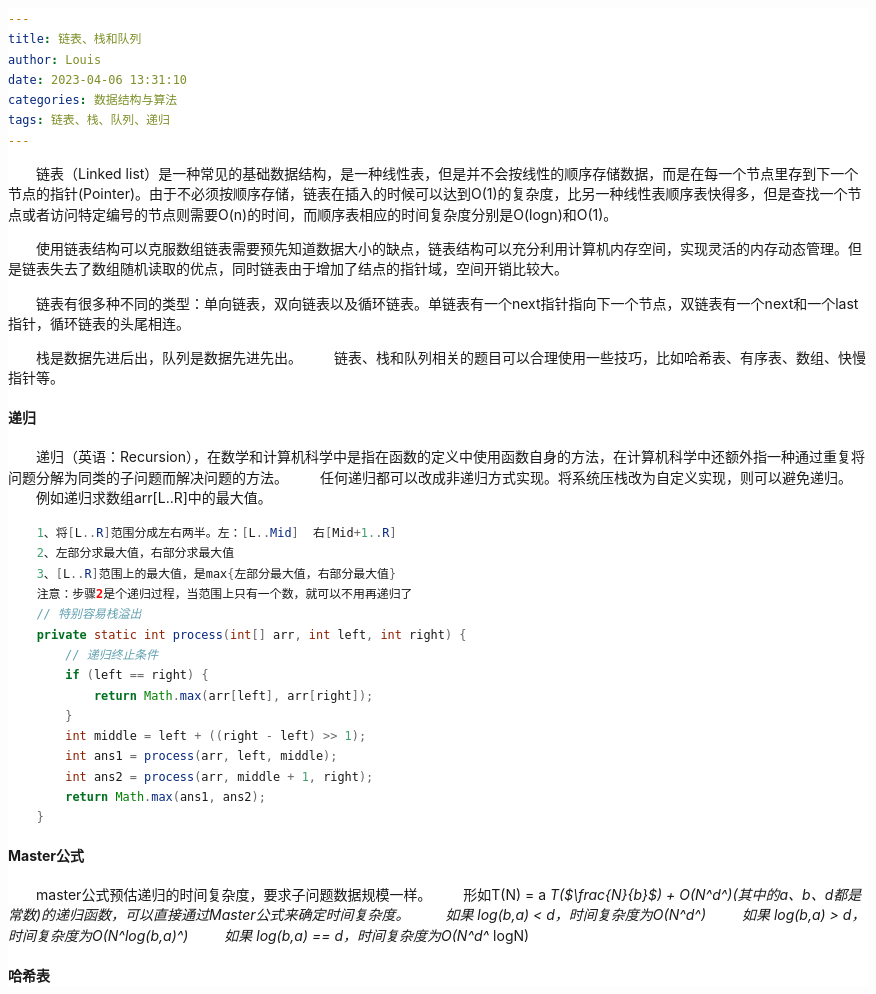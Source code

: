 ```yaml
---
title: 链表、栈和队列
author: Louis
date: 2023-04-06 13:31:10
categories: 数据结构与算法
tags: 链表、栈、队列、递归
---
```


&emsp;&emsp;链表（Linked list）是一种常见的基础数据结构，是一种线性表，但是并不会按线性的顺序存储数据，而是在每一个节点里存到下一个节点的指针(Pointer)。由于不必须按顺序存储，链表在插入的时候可以达到O(1)的复杂度，比另一种线性表顺序表快得多，但是查找一个节点或者访问特定编号的节点则需要O(n)的时间，而顺序表相应的时间复杂度分别是O(logn)和O(1)。

&emsp;&emsp;使用链表结构可以克服数组链表需要预先知道数据大小的缺点，链表结构可以充分利用计算机内存空间，实现灵活的内存动态管理。但是链表失去了数组随机读取的优点，同时链表由于增加了结点的指针域，空间开销比较大。

&emsp;&emsp;链表有很多种不同的类型：单向链表，双向链表以及循环链表。单链表有一个next指针指向下一个节点，双链表有一个next和一个last指针，循环链表的头尾相连。

&emsp;&emsp;栈是数据先进后出，队列是数据先进先出。
&emsp;&emsp;链表、栈和队列相关的题目可以合理使用一些技巧，比如哈希表、有序表、数组、快慢指针等。

#### 递归

&emsp;&emsp;递归（英语：Recursion），在数学和计算机科学中是指在函数的定义中使用函数自身的方法，在计算机科学中还额外指一种通过重复将问题分解为同类的子问题而解决问题的方法。
&emsp;&emsp;任何递归都可以改成非递归方式实现。将系统压栈改为自定义实现，则可以避免递归。
&emsp;&emsp;例如递归求数组arr[L..R]中的最大值。

```Java
    1、将[L..R]范围分成左右两半。左：[L..Mid]  右[Mid+1..R]
    2、左部分求最大值，右部分求最大值
    3、[L..R]范围上的最大值，是max{左部分最大值，右部分最大值}
    注意：步骤2是个递归过程，当范围上只有一个数，就可以不用再递归了
    // 特别容易栈溢出
    private static int process(int[] arr, int left, int right) {
        // 递归终止条件
        if (left == right) {
            return Math.max(arr[left], arr[right]);
        }
        int middle = left + ((right - left) >> 1);
        int ans1 = process(arr, left, middle);
        int ans2 = process(arr, middle + 1, right);
        return Math.max(ans1, ans2);
    }
```

#### Master公式

&emsp;&emsp;master公式预估递归的时间复杂度，要求子问题数据规模一样。
&emsp;&emsp;形如T(N) = a *T($\frac{N}{b}$) + O(N^d^)(其中的a、b、d都是常数)的递归函数，可以直接通过Master公式来确定时间复杂度。
&emsp;&emsp; 如果 log(b,a) < d，时间复杂度为O(N^d^)
&emsp;&emsp; 如果 log(b,a) > d，时间复杂度为O(N^log(b,a)^)
&emsp;&emsp; 如果 log(b,a) == d，时间复杂度为O(N^d^* logN)

#### 哈希表

